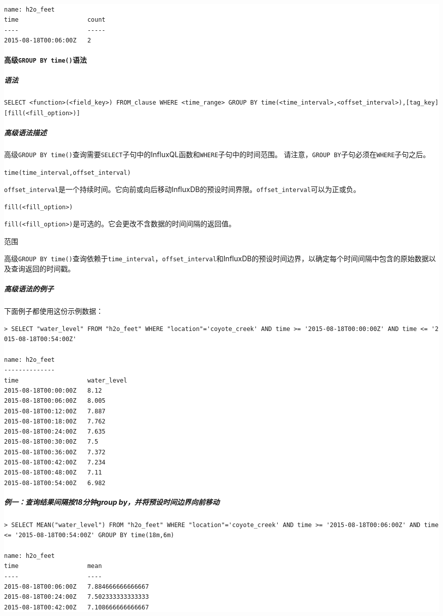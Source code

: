 ```
name: h2o_feet
time                   count
----                   -----
2015-08-18T00:06:00Z   2
```

#### 高级`GROUP BY time()`语法
##### 语法

```
SELECT <function>(<field_key>) FROM_clause WHERE <time_range> GROUP BY time(<time_interval>,<offset_interval>),[tag_key] [fill(<fill_option>)]
``` 

##### 高级语法描述
高级`GROUP BY time()`查询需要`SELECT`子句中的InfluxQL函数和`WHERE`子句中的时间范围。 请注意，`GROUP BY`子句必须在`WHERE`子句之后。

`time(time_interval,offset_interval)`

`offset_interval`是一个持续时间。它向前或向后移动InfluxDB的预设时间界限。`offset_interval`可以为正或负。

`fill(<fill_option>)`

`fill(<fill_option>)`是可选的。它会更改不含数据的时间间隔的返回值。

范围

高级`GROUP BY time()`查询依赖于`time_interval`，`offset_interval`和InfluxDB的预设时间边界，以确定每个时间间隔中包含的原始数据以及查询返回的时间戳。

##### 高级语法的例子
下面例子都使用这份示例数据：

```
> SELECT "water_level" FROM "h2o_feet" WHERE "location"='coyote_creek' AND time >= '2015-08-18T00:00:00Z' AND time <= '2015-08-18T00:54:00Z'

name: h2o_feet
--------------
time                   water_level
2015-08-18T00:00:00Z   8.12
2015-08-18T00:06:00Z   8.005
2015-08-18T00:12:00Z   7.887
2015-08-18T00:18:00Z   7.762
2015-08-18T00:24:00Z   7.635
2015-08-18T00:30:00Z   7.5
2015-08-18T00:36:00Z   7.372
2015-08-18T00:42:00Z   7.234
2015-08-18T00:48:00Z   7.11
2015-08-18T00:54:00Z   6.982
```

##### 例一：查询结果间隔按18分钟group by，并将预设时间边界向前移动
```
> SELECT MEAN("water_level") FROM "h2o_feet" WHERE "location"='coyote_creek' AND time >= '2015-08-18T00:06:00Z' AND time <= '2015-08-18T00:54:00Z' GROUP BY time(18m,6m)

name: h2o_feet
time                   mean
----                   ----
2015-08-18T00:06:00Z   7.884666666666667
2015-08-18T00:24:00Z   7.502333333333333
2015-08-18T00:42:00Z   7.108666666666667
```
